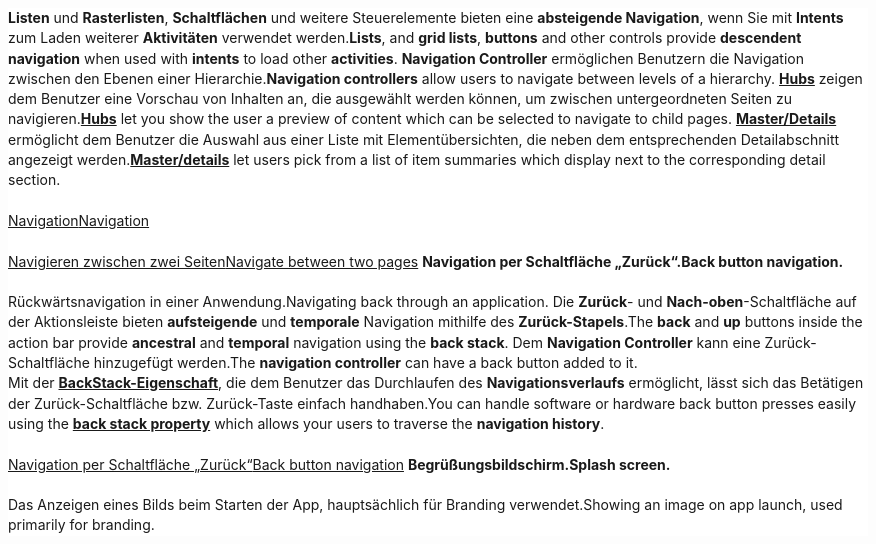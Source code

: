 <td align="left"><span data-ttu-id="4ef4d-210"><strong>Listen</strong> und <strong>Rasterlisten</strong>, <strong>Schaltflächen</strong> und weitere Steuerelemente bieten eine <strong>absteigende Navigation</strong>, wenn Sie mit <strong>Intents</strong> zum Laden weiterer <strong>Aktivitäten</strong> verwendet werden.</span><span class="sxs-lookup"><span data-stu-id="4ef4d-210"><strong>Lists</strong>, and <strong>grid lists</strong>, <strong>buttons</strong> and other controls provide <strong>descendent navigation</strong> when used with <strong>intents</strong> to load other <strong>activities</strong>.</span></span></td>
<td align="left"><span data-ttu-id="4ef4d-211"><strong>Navigation Controller</strong> ermöglichen Benutzern die Navigation zwischen den Ebenen einer Hierarchie.</span><span class="sxs-lookup"><span data-stu-id="4ef4d-211"><strong>Navigation controllers</strong> allow users to navigate between levels of a hierarchy.</span></span></td>
<td align="left"><span data-ttu-id="4ef4d-212"><strong><a href="https://msdn.microsoft.com/library/windows/apps/dn449149.aspx">Hubs</a></strong> zeigen dem Benutzer eine Vorschau von Inhalten an, die ausgewählt werden können, um zwischen untergeordneten Seiten zu navigieren.</span><span class="sxs-lookup"><span data-stu-id="4ef4d-212"><strong><a href="https://msdn.microsoft.com/library/windows/apps/dn449149.aspx">Hubs</a></strong> let you show the user a preview of content which can be selected to navigate to child pages.</span></span> <span data-ttu-id="4ef4d-213"><strong><a href="https://msdn.microsoft.com/library/windows/apps/dn997765.aspx">Master/Details</a></strong> ermöglicht dem Benutzer die Auswahl aus einer Liste mit Elementübersichten, die neben dem entsprechenden Detailabschnitt angezeigt werden.</span><span class="sxs-lookup"><span data-stu-id="4ef4d-213"><strong><a href="https://msdn.microsoft.com/library/windows/apps/dn997765.aspx">Master/details</a></strong> let users pick from a list of item summaries which display next to the corresponding detail section.</span></span><br/><br/><a href="https://msdn.microsoft.com/windows/uwp/layout/navigation-basics"><span data-ttu-id="4ef4d-214">Navigation</span><span class="sxs-lookup"><span data-stu-id="4ef4d-214">Navigation</span></span></a><br/><br/><a href="https://msdn.microsoft.com/windows/uwp/layout/navigate-between-two-pages"><span data-ttu-id="4ef4d-215">Navigieren zwischen zwei Seiten</span><span class="sxs-lookup"><span data-stu-id="4ef4d-215">Navigate between two pages</span></span></a></td>
</tr>
<tr class="even">
<td align="left"><strong><span data-ttu-id="4ef4d-216">Navigation per Schaltfläche „Zurück“.</span><span class="sxs-lookup"><span data-stu-id="4ef4d-216">Back button navigation.</span></span></strong> <br><br><span data-ttu-id="4ef4d-217">Rückwärtsnavigation in einer Anwendung.</span><span class="sxs-lookup"><span data-stu-id="4ef4d-217">Navigating back through an application.</span></span></td>
<td align="left"><span data-ttu-id="4ef4d-218">Die <strong>Zurück</strong>- und <strong>Nach-oben</strong>-Schaltfläche auf der Aktionsleiste bieten <strong>aufsteigende</strong> und <strong>temporale</strong> Navigation mithilfe des <strong>Zurück-Stapels</strong>.</span><span class="sxs-lookup"><span data-stu-id="4ef4d-218">The <strong>back</strong> and <strong>up</strong> buttons inside the action bar provide <strong>ancestral</strong> and <strong>temporal</strong> navigation using the <strong>back stack</strong>.</span></span></td>
<td align="left"><span data-ttu-id="4ef4d-219">Dem <strong>Navigation Controller</strong> kann eine Zurück-Schaltfläche hinzugefügt werden.</span><span class="sxs-lookup"><span data-stu-id="4ef4d-219">The <strong>navigation controller</strong> can have a back button added to it.</span></span><br/></td>
<td align="left"><span data-ttu-id="4ef4d-220">Mit der <strong><a href="https://msdn.microsoft.com/library/windows/apps/windows.ui.xaml.controls.frame.backstack.aspx">BackStack-Eigenschaft</a></strong>, die dem Benutzer das Durchlaufen des <strong>Navigationsverlaufs</strong> ermöglicht, lässt sich das Betätigen der Zurück-Schaltfläche bzw. Zurück-Taste einfach handhaben.</span><span class="sxs-lookup"><span data-stu-id="4ef4d-220">You can handle software or hardware back button presses easily using the <strong><a href="https://msdn.microsoft.com/library/windows/apps/windows.ui.xaml.controls.frame.backstack.aspx">back stack property</a></strong> which allows your users to traverse the <strong>navigation history</strong>.</span></span><br/><br/><a href="https://msdn.microsoft.com/library/windows/apps/mt465734.aspx"><span data-ttu-id="4ef4d-221">Navigation per Schaltfläche „Zurück“</span><span class="sxs-lookup"><span data-stu-id="4ef4d-221">Back button navigation</span></span></a></td>
</tr>
<tr class="odd" style="background-color: #f2f2f2">
<td align="left"><strong><span data-ttu-id="4ef4d-222">Begrüßungsbildschirm.</span><span class="sxs-lookup"><span data-stu-id="4ef4d-222">Splash screen.</span></span></strong> <br><br><span data-ttu-id="4ef4d-223">Das Anzeigen eines Bilds beim Starten der App, hauptsächlich für Branding verwendet.</span><span class="sxs-lookup"><span data-stu-id="4ef4d-223">Showing an image on app launch, used primarily for branding.</span></span></td>